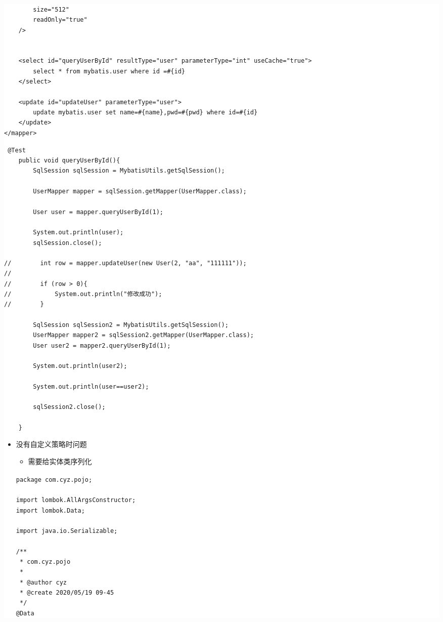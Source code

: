 ```
        size="512"
        readOnly="true"
    />


    <select id="queryUserById" resultType="user" parameterType="int" useCache="true">
        select * from mybatis.user where id =#{id}
    </select>

    <update id="updateUser" parameterType="user">
        update mybatis.user set name=#{name},pwd=#{pwd} where id=#{id}
    </update>
</mapper>
```

```
 @Test
    public void queryUserById(){
        SqlSession sqlSession = MybatisUtils.getSqlSession();

        UserMapper mapper = sqlSession.getMapper(UserMapper.class);

        User user = mapper.queryUserById(1);

        System.out.println(user);
        sqlSession.close();

//        int row = mapper.updateUser(new User(2, "aa", "111111"));
//
//        if (row > 0){
//            System.out.println("修改成功");
//        }

        SqlSession sqlSession2 = MybatisUtils.getSqlSession();
        UserMapper mapper2 = sqlSession2.getMapper(UserMapper.class);
        User user2 = mapper2.queryUserById(1);

        System.out.println(user2);

        System.out.println(user==user2);

        sqlSession2.close();

    }
```

* 没有自定义策略时问题

  * 需要给实体类序列化

  ```
  package com.cyz.pojo;
  
  import lombok.AllArgsConstructor;
  import lombok.Data;
  
  import java.io.Serializable;
  
  /**
   * com.cyz.pojo
   *
   * @author cyz
   * @create 2020/05/19 09-45
   */
  @Data
  ```